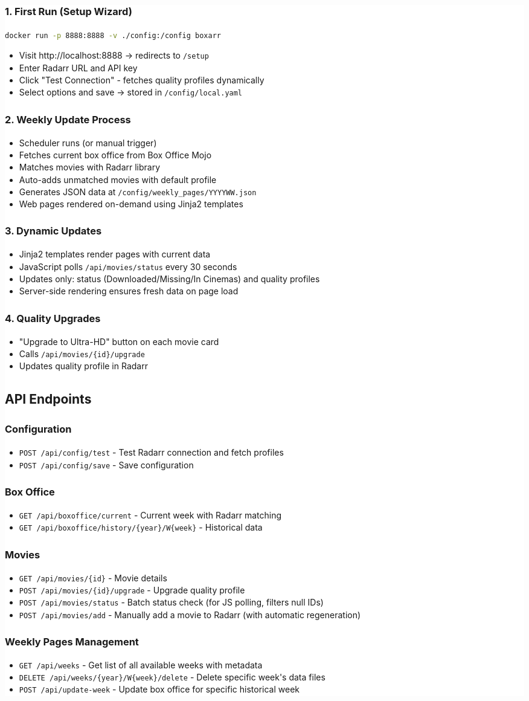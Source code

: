 ### 1. First Run (Setup Wizard)
```bash
docker run -p 8888:8888 -v ./config:/config boxarr
```
- Visit http://localhost:8888 → redirects to `/setup`
- Enter Radarr URL and API key
- Click "Test Connection" - fetches quality profiles dynamically
- Select options and save → stored in `/config/local.yaml`

### 2. Weekly Update Process
- Scheduler runs (or manual trigger)
- Fetches current box office from Box Office Mojo
- Matches movies with Radarr library
- Auto-adds unmatched movies with default profile
- Generates JSON data at `/config/weekly_pages/YYYYWW.json`
- Web pages rendered on-demand using Jinja2 templates

### 3. Dynamic Updates
- Jinja2 templates render pages with current data
- JavaScript polls `/api/movies/status` every 30 seconds
- Updates only: status (Downloaded/Missing/In Cinemas) and quality profiles
- Server-side rendering ensures fresh data on page load

### 4. Quality Upgrades
- "Upgrade to Ultra-HD" button on each movie card
- Calls `/api/movies/{id}/upgrade`
- Updates quality profile in Radarr

## API Endpoints

### Configuration
- `POST /api/config/test` - Test Radarr connection and fetch profiles
- `POST /api/config/save` - Save configuration

### Box Office
- `GET /api/boxoffice/current` - Current week with Radarr matching
- `GET /api/boxoffice/history/{year}/W{week}` - Historical data

### Movies
- `GET /api/movies/{id}` - Movie details
- `POST /api/movies/{id}/upgrade` - Upgrade quality profile
- `POST /api/movies/status` - Batch status check (for JS polling, filters null IDs)
- `POST /api/movies/add` - Manually add a movie to Radarr (with automatic regeneration)

### Weekly Pages Management
- `GET /api/weeks` - Get list of all available weeks with metadata
- `DELETE /api/weeks/{year}/W{week}/delete` - Delete specific week's data files
- `POST /api/update-week` - Update box office for specific historical week
